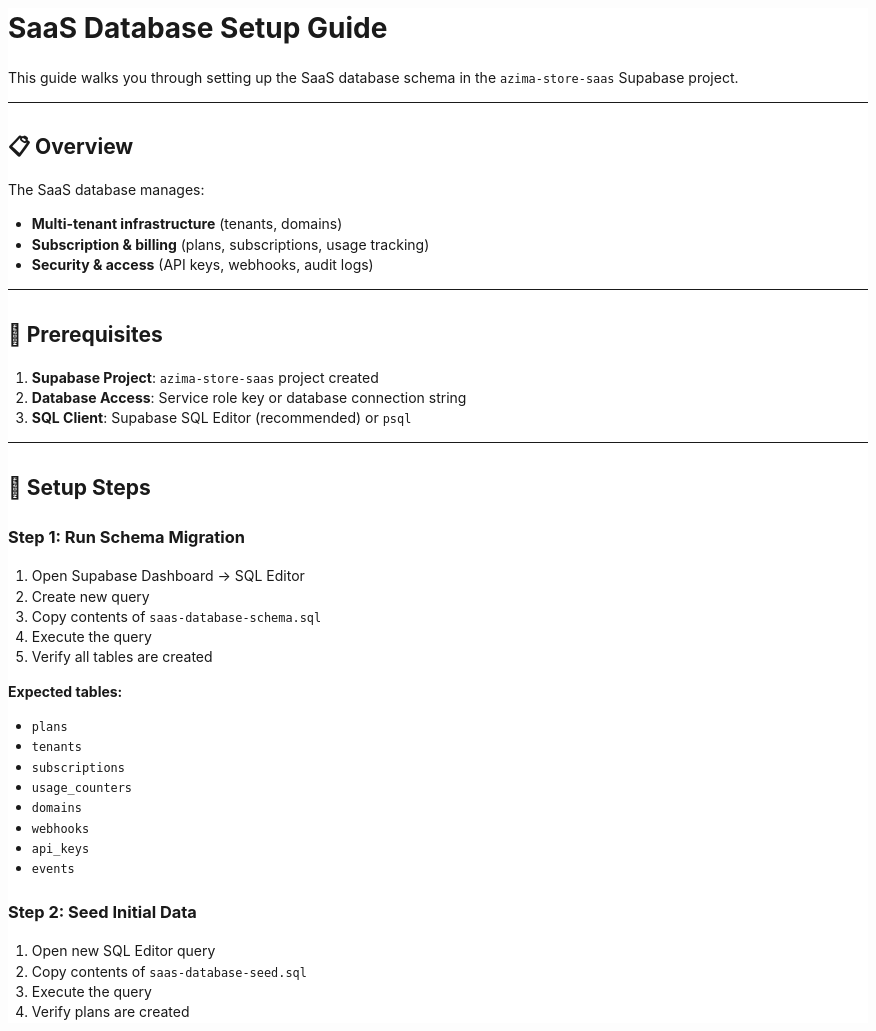 # **SaaS Database Setup Guide**

This guide walks you through setting up the SaaS database schema in the `azima-store-saas` Supabase project.

---

## **📋 Overview**

The SaaS database manages:
- **Multi-tenant infrastructure** (tenants, domains)
- **Subscription & billing** (plans, subscriptions, usage tracking)
- **Security & access** (API keys, webhooks, audit logs)

---

## **🎯 Prerequisites**

1. **Supabase Project**: `azima-store-saas` project created
2. **Database Access**: Service role key or database connection string
3. **SQL Client**: Supabase SQL Editor (recommended) or `psql`

---

## **🚀 Setup Steps**

### **Step 1: Run Schema Migration**

1. Open Supabase Dashboard → SQL Editor
2. Create new query
3. Copy contents of `saas-database-schema.sql`
4. Execute the query
5. Verify all tables are created

**Expected tables:**
- `plans`
- `tenants`
- `subscriptions`
- `usage_counters`
- `domains`
- `webhooks`
- `api_keys`
- `events`

### **Step 2: Seed Initial Data**

1. Open new SQL Editor query
2. Copy contents of `saas-database-seed.sql`
3. Execute the query
4. Verify plans are created
